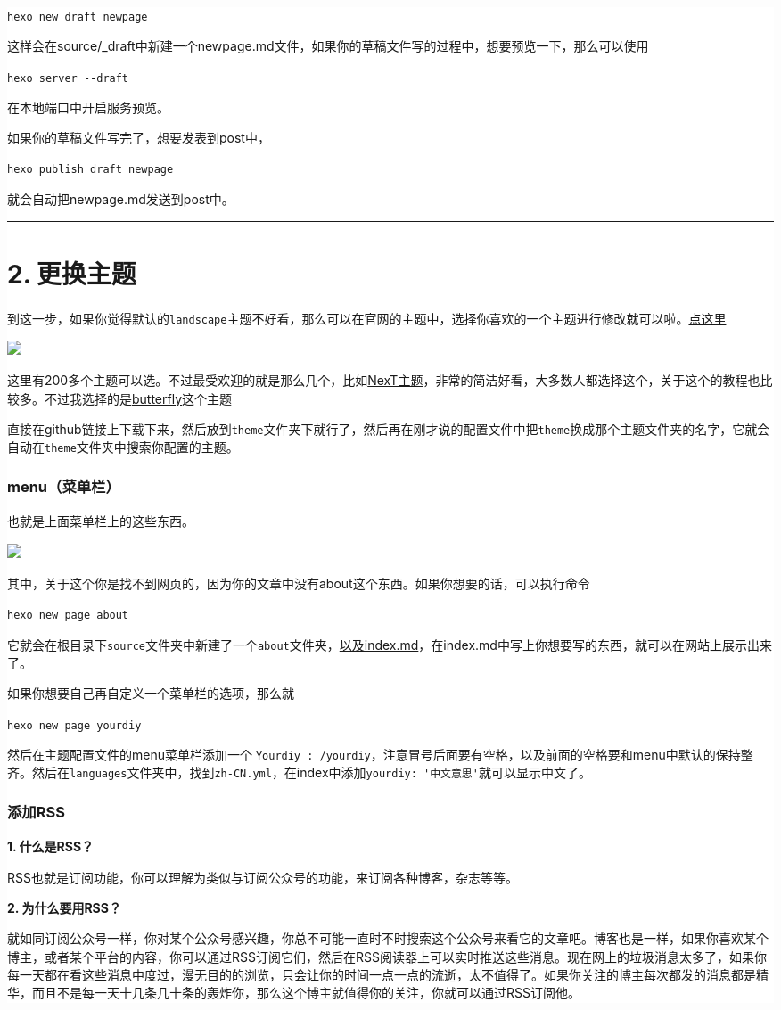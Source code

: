     hexo new draft newpage


这样会在source/_draft中新建一个newpage.md文件，如果你的草稿文件写的过程中，想要预览一下，那么可以使用

    hexo server --draft


在本地端口中开启服务预览。

如果你的草稿文件写完了，想要发表到post中，

    hexo publish draft newpage


就会自动把newpage.md发送到post中。

* * *

2\. 更换主题
========

到这一步，如果你觉得默认的`landscape`主题不好看，那么可以在官网的主题中，选择你喜欢的一个主题进行修改就可以啦。[点这里](https://hexo.io/themes/)

![](https://cdn.jsdelivr.net/gh/Nesxc/file@master/d40b6c29gy1fvrkswpjhtj21fu0rhtp6.jpg)

这里有200多个主题可以选。不过最受欢迎的就是那么几个，比如[NexT主题](https://github.com/theme-next/hexo-theme-next)，非常的简洁好看，大多数人都选择这个，关于这个的教程也比较多。不过我选择的是[butterfly](https://github.com/jerryc127/hexo-theme-butterfly)这个主题

直接在github链接上下载下来，然后放到`theme`文件夹下就行了，然后再在刚才说的配置文件中把`theme`换成那个主题文件夹的名字，它就会自动在`theme`文件夹中搜索你配置的主题。

### menu（菜单栏）

也就是上面菜单栏上的这些东西。

![](https://cdn.jsdelivr.net/gh/Nesxc/file@master//20201219212726.png)

其中，关于这个你是找不到网页的，因为你的文章中没有about这个东西。如果你想要的话，可以执行命令

    hexo new page about


它就会在根目录下`source`文件夹中新建了一个`about`文件夹，[以及index.md](http://xn--index-ok2hl60a.md)，在index.md中写上你想要写的东西，就可以在网站上展示出来了。

如果你想要自己再自定义一个菜单栏的选项，那么就

    hexo new page yourdiy


然后在主题配置文件的menu菜单栏添加一个 `Yourdiy : /yourdiy`，注意冒号后面要有空格，以及前面的空格要和menu中默认的保持整齐。然后在`languages`文件夹中，找到`zh-CN.yml`，在index中添加`yourdiy: '中文意思'`就可以显示中文了。

### 添加RSS

**1\. 什么是RSS？**

RSS也就是订阅功能，你可以理解为类似与订阅公众号的功能，来订阅各种博客，杂志等等。

**2\. 为什么要用RSS？**

就如同订阅公众号一样，你对某个公众号感兴趣，你总不可能一直时不时搜索这个公众号来看它的文章吧。博客也是一样，如果你喜欢某个博主，或者某个平台的内容，你可以通过RSS订阅它们，然后在RSS阅读器上可以实时推送这些消息。现在网上的垃圾消息太多了，如果你每一天都在看这些消息中度过，漫无目的的浏览，只会让你的时间一点一点的流逝，太不值得了。如果你关注的博主每次都发的消息都是精华，而且不是每一天十几条几十条的轰炸你，那么这个博主就值得你的关注，你就可以通过RSS订阅他。
